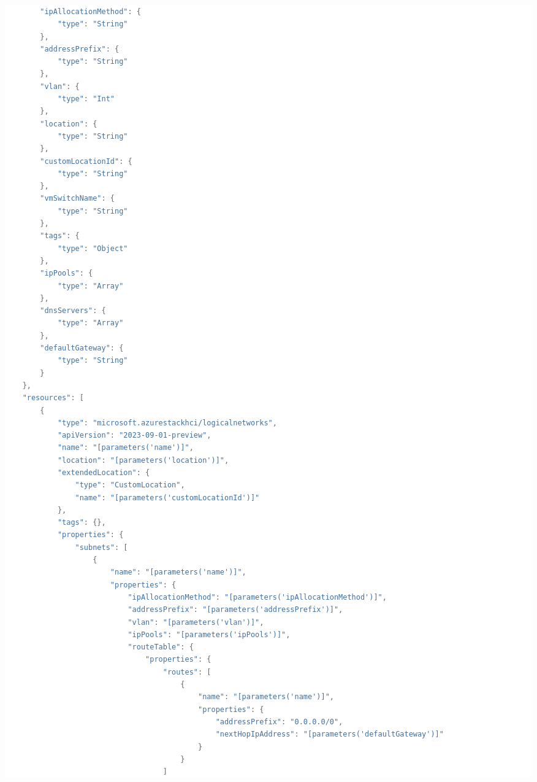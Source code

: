 ```PowerShell
        "ipAllocationMethod": {
            "type": "String"
        },
        "addressPrefix": {
            "type": "String"
        },
        "vlan": {
            "type": "Int"
        },
        "location": {
            "type": "String"
        },
        "customLocationId": {
            "type": "String"
        },
        "vmSwitchName": {
            "type": "String"
        },
        "tags": {
            "type": "Object"
        },
        "ipPools": {
            "type": "Array"
        },
        "dnsServers": {
            "type": "Array"
        },
        "defaultGateway": {
            "type": "String"
        }
    },
    "resources": [
        {
            "type": "microsoft.azurestackhci/logicalnetworks",
            "apiVersion": "2023-09-01-preview",
            "name": "[parameters('name')]",
            "location": "[parameters('location')]",
            "extendedLocation": {
                "type": "CustomLocation",
                "name": "[parameters('customLocationId')]"
            },
            "tags": {},
            "properties": {
                "subnets": [
                    {
                        "name": "[parameters('name')]",
                        "properties": {
                            "ipAllocationMethod": "[parameters('ipAllocationMethod')]",
                            "addressPrefix": "[parameters('addressPrefix')]",
                            "vlan": "[parameters('vlan')]",
                            "ipPools": "[parameters('ipPools')]",
                            "routeTable": {
                                "properties": {
                                    "routes": [
                                        {
                                            "name": "[parameters('name')]",
                                            "properties": {
                                                "addressPrefix": "0.0.0.0/0",
                                                "nextHopIpAddress": "[parameters('defaultGateway')]"
                                            }
                                        }
                                    ]
```